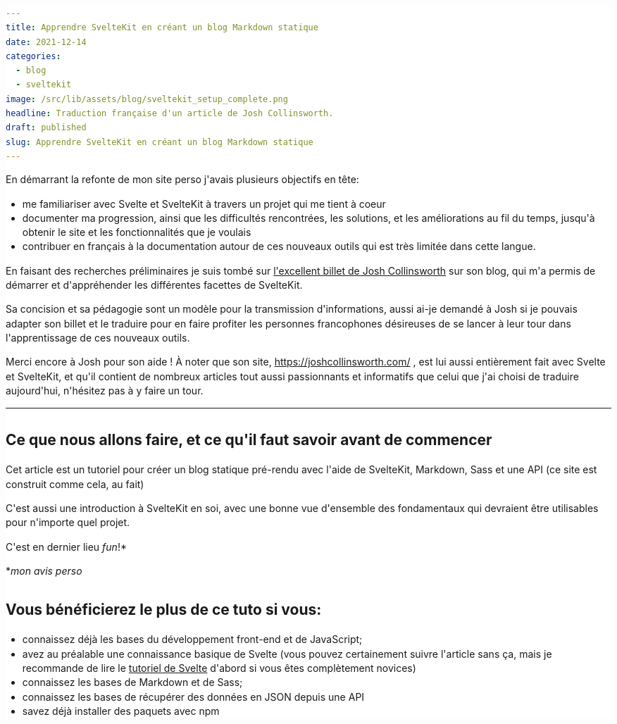 ```yaml
---
title: Apprendre SvelteKit en créant un blog Markdown statique
date: 2021-12-14
categories:
  - blog
  - sveltekit
image: /src/lib/assets/blog/sveltekit_setup_complete.png
headline: Traduction française d'un article de Josh Collinsworth.
draft: published
slug: Apprendre SvelteKit en créant un blog Markdown statique
---
```


En démarrant la refonte de mon site perso j'avais plusieurs objectifs en tête:
- me familiariser avec Svelte et SvelteKit à travers un projet qui me tient à coeur
- documenter ma progression, ainsi que les difficultés rencontrées, les solutions, et les améliorations au fil du temps, jusqu'à obtenir le site et les fonctionnalités que je voulais
- contribuer en français à la documentation autour de ces nouveaux outils qui est très limitée dans cette langue.

En faisant des recherches préliminaires je suis tombé sur [l'excellent billet de Josh Collinsworth](https://joshcollinsworth.com/blog/build-static-sveltekit-markdown-blog) sur son blog, qui m'a permis de démarrer et d'appréhender les différentes facettes de SvelteKit.

Sa concision et sa pédagogie sont un modèle pour la transmission d'informations, aussi ai-je demandé à Josh si je pouvais adapter son billet et le traduire pour en faire profiter les personnes francophones désireuses de se lancer à leur tour dans l'apprentissage de ces nouveaux outils.

Merci encore à Josh pour son aide ! À noter que son site, https://joshcollinsworth.com/ , est lui aussi entièrement fait avec Svelte et SvelteKit, et qu'il contient de nombreux articles tout aussi passionnants et informatifs que celui que j'ai choisi de traduire aujourd'hui, n'hésitez pas à y faire un tour.

---

## Ce que nous allons faire, et ce qu'il faut savoir avant de commencer

Cet article est un tutoriel pour créer un blog statique pré-rendu avec l'aide de SvelteKit, Markdown, Sass et une API (ce site est construit comme cela, au fait)

C'est aussi une introduction à SvelteKit en soi, avec une bonne vue d'ensemble des fondamentaux qui devraient être utilisables pour n'importe quel projet.

C'est en dernier lieu *fun*!*

**mon avis perso*

## Vous bénéficierez le plus de ce tuto si vous:

- connaissez déjà les bases du développement front-end et de JavaScript;
- avez au préalable une connaissance basique de Svelte (vous pouvez certainement suivre l'article sans ça, mais je recommande de lire le [tutoriel de Svelte](https://svelte.dev/tutorial/basics) d'abord si vous êtes complètement novices)
- connaissez les bases de Markdown et de Sass;
- connaissez les bases de récupérer des données en JSON depuis une API
- savez déjà installer des paquets avec npm
